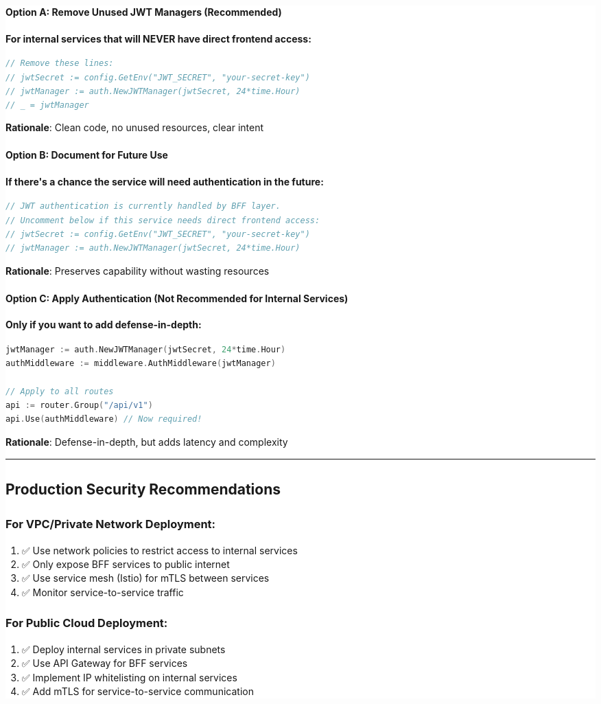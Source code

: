 #### Option A: Remove Unused JWT Managers (Recommended)

**For internal services that will NEVER have direct frontend access:**

```go
// Remove these lines:
// jwtSecret := config.GetEnv("JWT_SECRET", "your-secret-key")
// jwtManager := auth.NewJWTManager(jwtSecret, 24*time.Hour)
// _ = jwtManager
```

**Rationale**: Clean code, no unused resources, clear intent

#### Option B: Document for Future Use

**If there's a chance the service will need authentication in the future:**

```go
// JWT authentication is currently handled by BFF layer.
// Uncomment below if this service needs direct frontend access:
// jwtSecret := config.GetEnv("JWT_SECRET", "your-secret-key")
// jwtManager := auth.NewJWTManager(jwtSecret, 24*time.Hour)
```

**Rationale**: Preserves capability without wasting resources

#### Option C: Apply Authentication (Not Recommended for Internal Services)

**Only if you want to add defense-in-depth:**

```go
jwtManager := auth.NewJWTManager(jwtSecret, 24*time.Hour)
authMiddleware := middleware.AuthMiddleware(jwtManager)

// Apply to all routes
api := router.Group("/api/v1")
api.Use(authMiddleware) // Now required!
```

**Rationale**: Defense-in-depth, but adds latency and complexity

---

## Production Security Recommendations

### For VPC/Private Network Deployment:
1. ✅ Use network policies to restrict access to internal services
2. ✅ Only expose BFF services to public internet
3. ✅ Use service mesh (Istio) for mTLS between services
4. ✅ Monitor service-to-service traffic

### For Public Cloud Deployment:
1. ✅ Deploy internal services in private subnets
2. ✅ Use API Gateway for BFF services
3. ✅ Implement IP whitelisting on internal services
4. ✅ Add mTLS for service-to-service communication
